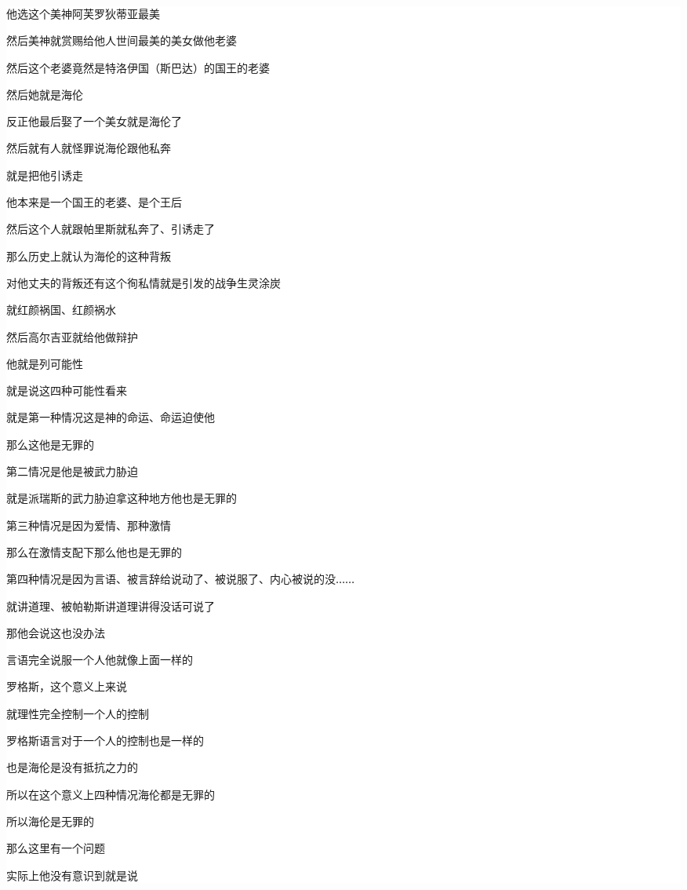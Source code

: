 他选这个美神阿芙罗狄蒂亚最美

然后美神就赏赐给他人世间最美的美女做他老婆

然后这个老婆竟然是特洛伊国（斯巴达）的国王的老婆

然后她就是海伦

反正他最后娶了一个美女就是海伦了

然后就有人就怪罪说海伦跟他私奔

就是把他引诱走

他本来是一个国王的老婆、是个王后

然后这个人就跟帕里斯就私奔了、引诱走了

那么历史上就认为海伦的这种背叛

对他丈夫的背叛还有这个徇私情就是引发的战争生灵涂炭

就红颜祸国、红颜祸水

然后高尔吉亚就给他做辩护

他就是列可能性

就是说这四种可能性看来

就是第一种情况这是神的命运、命运迫使他

那么这他是无罪的

第二情况是他是被武力胁迫

就是派瑞斯的武力胁迫拿这种地方他也是无罪的

第三种情况是因为爱情、那种激情

那么在激情支配下那么他也是无罪的

第四种情况是因为言语、被言辞给说动了、被说服了、内心被说的没……

就讲道理、被帕勒斯讲道理讲得没话可说了

那他会说这也没办法

言语完全说服一个人他就像上面一样的

罗格斯，这个意义上来说

就理性完全控制一个人的控制

罗格斯语言对于一个人的控制也是一样的

也是海伦是没有抵抗之力的

所以在这个意义上四种情况海伦都是无罪的

所以海伦是无罪的

那么这里有一个问题

实际上他没有意识到就是说
